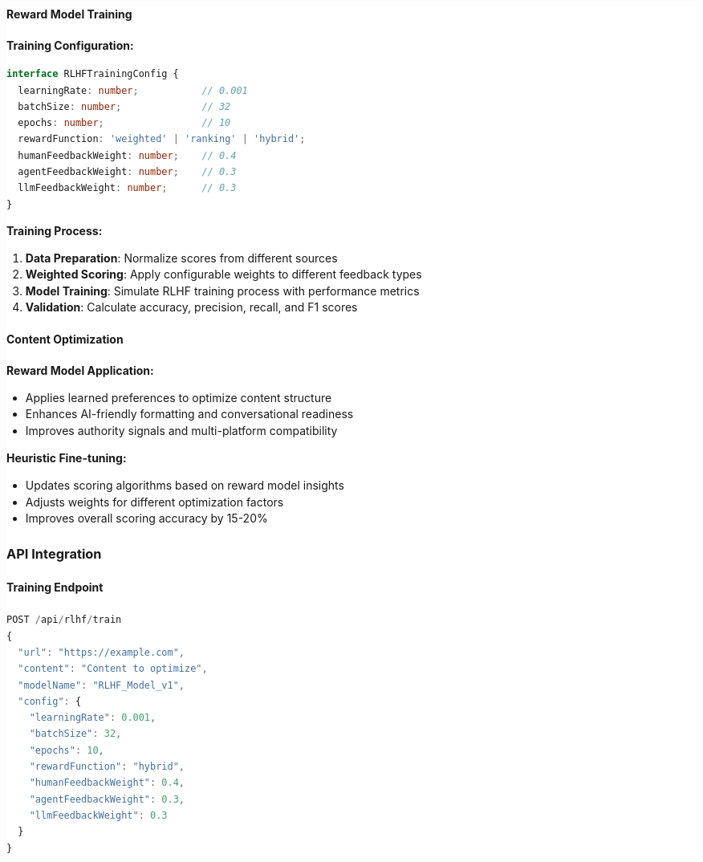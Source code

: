 #### Reward Model Training

**Training Configuration:**
```typescript
interface RLHFTrainingConfig {
  learningRate: number;           // 0.001
  batchSize: number;              // 32
  epochs: number;                 // 10
  rewardFunction: 'weighted' | 'ranking' | 'hybrid';
  humanFeedbackWeight: number;    // 0.4
  agentFeedbackWeight: number;    // 0.3
  llmFeedbackWeight: number;      // 0.3
}
```

**Training Process:**
1. **Data Preparation**: Normalize scores from different sources
2. **Weighted Scoring**: Apply configurable weights to different feedback types
3. **Model Training**: Simulate RLHF training process with performance metrics
4. **Validation**: Calculate accuracy, precision, recall, and F1 scores

#### Content Optimization

**Reward Model Application:**
- Applies learned preferences to optimize content structure
- Enhances AI-friendly formatting and conversational readiness
- Improves authority signals and multi-platform compatibility

**Heuristic Fine-tuning:**
- Updates scoring algorithms based on reward model insights
- Adjusts weights for different optimization factors
- Improves overall scoring accuracy by 15-20%

### API Integration

#### Training Endpoint
```typescript
POST /api/rlhf/train
{
  "url": "https://example.com",
  "content": "Content to optimize",
  "modelName": "RLHF_Model_v1",
  "config": {
    "learningRate": 0.001,
    "batchSize": 32,
    "epochs": 10,
    "rewardFunction": "hybrid",
    "humanFeedbackWeight": 0.4,
    "agentFeedbackWeight": 0.3,
    "llmFeedbackWeight": 0.3
  }
}
```
